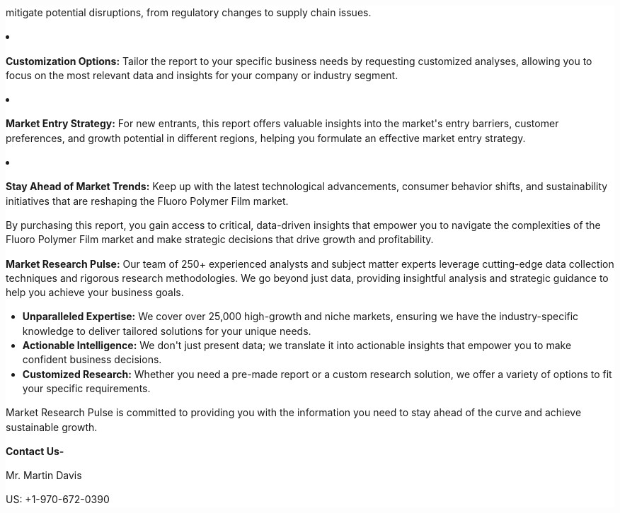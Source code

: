 mitigate potential disruptions, from regulatory changes to supply chain issues.</p></li><li><p><strong>Customization Options:</strong> Tailor the report to your specific business needs by requesting customized analyses, allowing you to focus on the most relevant data and insights for your company or industry segment.</p></li><li><p><strong>Market Entry Strategy:</strong> For new entrants, this report offers valuable insights into the market's entry barriers, customer preferences, and growth potential in different regions, helping you formulate an effective market entry strategy.</p></li><li><p><strong>Stay Ahead of Market Trends:</strong> Keep up with the latest technological advancements, consumer behavior shifts, and sustainability initiatives that are reshaping the Fluoro Polymer Film market.</p></li></ol><p>By purchasing this report, you gain access to critical, data-driven insights that empower you to navigate the complexities of the Fluoro Polymer Film market and make strategic decisions that drive growth and profitability.</p><p><strong>Market Research Pulse:</strong>&nbsp;Our team of 250+ experienced analysts and subject matter experts leverage cutting-edge data collection techniques and rigorous research methodologies. We go beyond just data, providing insightful analysis and strategic guidance to help you achieve your business goals.</p><ul><li><strong>Unparalleled Expertise:</strong>&nbsp;We cover over 25,000 high-growth and niche markets, ensuring we have the industry-specific knowledge to deliver tailored solutions for your unique needs.</li><li><strong>Actionable Intelligence:</strong>&nbsp;We don't just present data; we translate it into actionable insights that empower you to make confident business decisions.</li><li><strong>Customized Research:</strong>&nbsp;Whether you need a pre-made report or a custom research solution, we offer a variety of options to fit your specific requirements.</li></ul><p>Market Research Pulse is committed to providing you with the information you need to stay ahead of the curve and achieve sustainable growth.</p><p><strong>Contact Us-</strong></p><p>Mr. Martin Davis</p><p>US: +1-970-672-0390</p>
